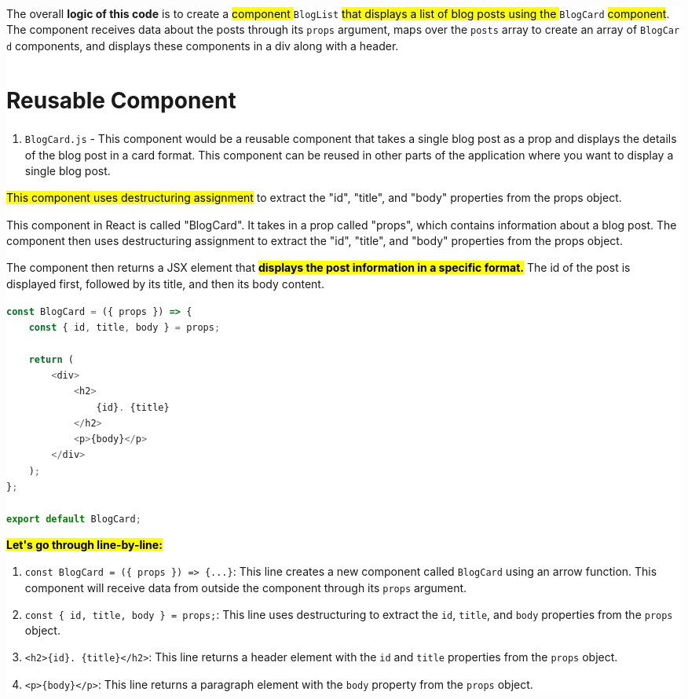 
The overall **logic of this code** is to create a <mark>component </mark> `BlogList` <mark> that displays a list of blog posts using the </mark> `BlogCard` <mark> component</mark>. The component receives data about the posts through its `props` argument, maps over the `posts` array to create an array of `BlogCard` components, and displays these components in a div along with a header.

# Reusable Component

1. `BlogCard.js` - This component would be a reusable component that takes a single blog post as a prop and displays the details of the blog post in a card format. This component can be reused in other parts of the application where you want to display a single blog post.
    

<mark>This component uses destructuring assignment</mark> to extract the "id", "title", and "body" properties from the props object.

This component in React is called "BlogCard". It takes in a prop called "props", which contains information about a blog post. The component then uses destructuring assignment to extract the "id", "title", and "body" properties from the props object.

The component then returns a JSX element that **<mark>displays the post information in a specific format.</mark>** The id of the post is displayed first, followed by its title, and then its body content.

```javascript
const BlogCard = ({ props }) => {
	const { id, title, body } = props;

	return (
		<div>
			<h2>
				{id}. {title}
			</h2>
			<p>{body}</p>
		</div>
	);
};

export default BlogCard;
```

**<mark>Let's go through line-by-line:</mark>**

1. `const BlogCard = ({ props }) => {...}`: This line creates a new component called `BlogCard` using an arrow function. This component will receive data from outside the component through its `props` argument.
    
2. `const { id, title, body } = props;`: This line uses destructuring to extract the `id`, `title`, and `body` properties from the `props` object.
    
3. `<h2>{id}. {title}</h2>`: This line returns a header element with the `id` and `title` properties from the `props` object.
    
4. `<p>{body}</p>`: This line returns a paragraph element with the `body` property from the `props` object.
    
